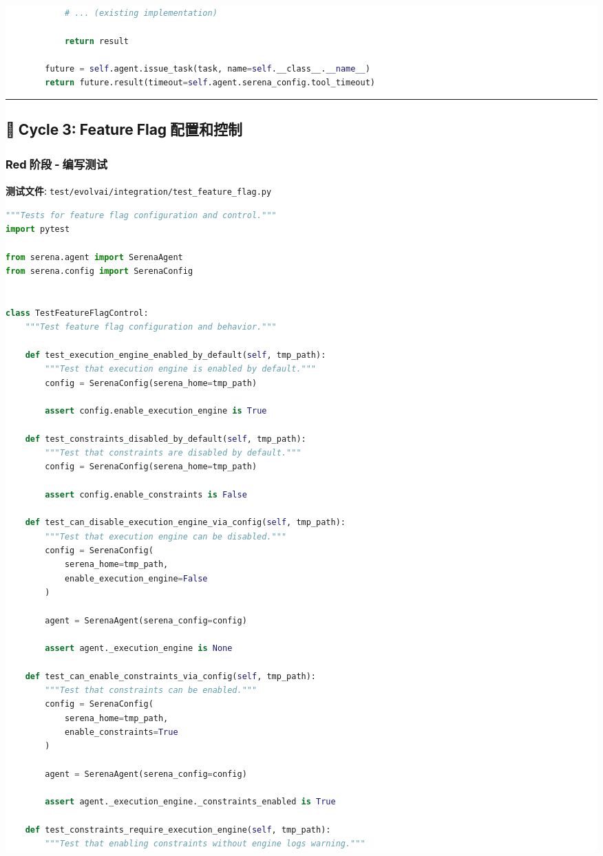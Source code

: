 ```python
            # ... (existing implementation)

            return result

        future = self.agent.issue_task(task, name=self.__class__.__name__)
        return future.result(timeout=self.agent.serena_config.tool_timeout)
```

---

## 🔴 Cycle 3: Feature Flag 配置和控制

### Red 阶段 - 编写测试

**测试文件**: `test/evolvai/integration/test_feature_flag.py`

```python
"""Tests for feature flag configuration and control."""
import pytest

from serena.agent import SerenaAgent
from serena.config import SerenaConfig


class TestFeatureFlagControl:
    """Test feature flag configuration and behavior."""

    def test_execution_engine_enabled_by_default(self, tmp_path):
        """Test that execution engine is enabled by default."""
        config = SerenaConfig(serena_home=tmp_path)

        assert config.enable_execution_engine is True

    def test_constraints_disabled_by_default(self, tmp_path):
        """Test that constraints are disabled by default."""
        config = SerenaConfig(serena_home=tmp_path)

        assert config.enable_constraints is False

    def test_can_disable_execution_engine_via_config(self, tmp_path):
        """Test that execution engine can be disabled."""
        config = SerenaConfig(
            serena_home=tmp_path,
            enable_execution_engine=False
        )

        agent = SerenaAgent(serena_config=config)

        assert agent._execution_engine is None

    def test_can_enable_constraints_via_config(self, tmp_path):
        """Test that constraints can be enabled."""
        config = SerenaConfig(
            serena_home=tmp_path,
            enable_constraints=True
        )

        agent = SerenaAgent(serena_config=config)

        assert agent._execution_engine._constraints_enabled is True

    def test_constraints_require_execution_engine(self, tmp_path):
        """Test that enabling constraints without engine logs warning."""
```